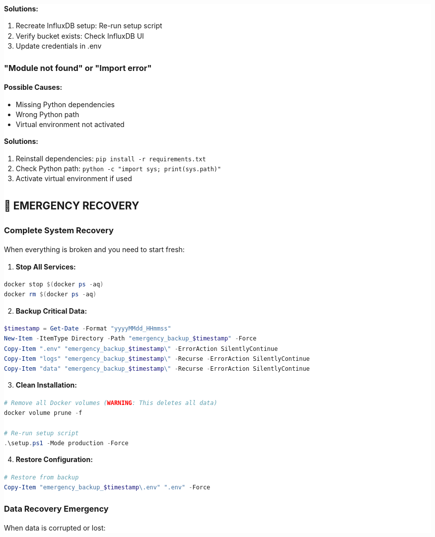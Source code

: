 **Solutions:**
1. Recreate InfluxDB setup: Re-run setup script
2. Verify bucket exists: Check InfluxDB UI
3. Update credentials in .env

### "Module not found" or "Import error"
**Possible Causes:**
- Missing Python dependencies
- Wrong Python path
- Virtual environment not activated

**Solutions:**
1. Reinstall dependencies: `pip install -r requirements.txt`
2. Check Python path: `python -c "import sys; print(sys.path)"`
3. Activate virtual environment if used

## 🚨 EMERGENCY RECOVERY

### Complete System Recovery
When everything is broken and you need to start fresh:

1. **Stop All Services:**
```powershell
docker stop $(docker ps -aq)
docker rm $(docker ps -aq)
```

2. **Backup Critical Data:**
```powershell
$timestamp = Get-Date -Format "yyyyMMdd_HHmmss"
New-Item -ItemType Directory -Path "emergency_backup_$timestamp" -Force
Copy-Item ".env" "emergency_backup_$timestamp\" -ErrorAction SilentlyContinue
Copy-Item "logs" "emergency_backup_$timestamp\" -Recurse -ErrorAction SilentlyContinue
Copy-Item "data" "emergency_backup_$timestamp\" -Recurse -ErrorAction SilentlyContinue
```

3. **Clean Installation:**
```powershell
# Remove all Docker volumes (WARNING: This deletes all data)
docker volume prune -f

# Re-run setup script
.\setup.ps1 -Mode production -Force
```

4. **Restore Configuration:**
```powershell
# Restore from backup
Copy-Item "emergency_backup_$timestamp\.env" ".env" -Force
```

### Data Recovery Emergency
When data is corrupted or lost:
